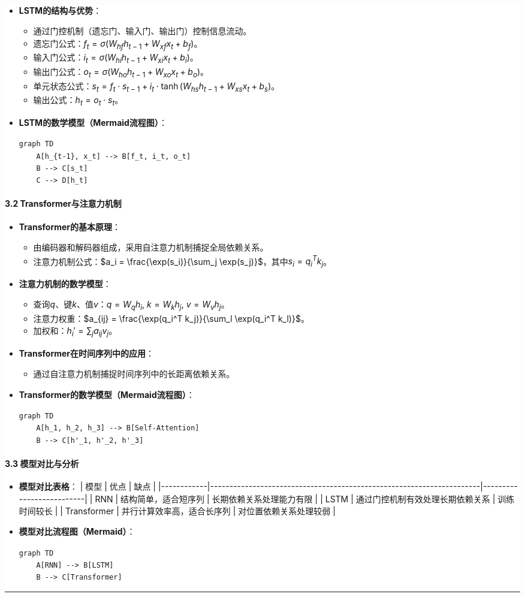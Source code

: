 - **LSTM的结构与优势**：
  - 通过门控机制（遗忘门、输入门、输出门）控制信息流动。
  - 遗忘门公式：$f_t = \sigma(W_{hf}h_{t-1} + W_{xf}x_t + b_f)$。
  - 输入门公式：$i_t = \sigma(W_{hi}h_{t-1} + W_{xi}x_t + b_i)$。
  - 输出门公式：$o_t = \sigma(W_{ho}h_{t-1} + W_{xo}x_t + b_o)$。
  - 单元状态公式：$s_t = f_t \cdot s_{t-1} + i_t \cdot \tanh(W_{hs}h_{t-1} + W_{xs}x_t + b_s)$。
  - 输出公式：$h_t = o_t \cdot s_t$。

- **LSTM的数学模型（Mermaid流程图）**：
  ```mermaid
  graph TD
      A[h_{t-1}, x_t] --> B[f_t, i_t, o_t]
      B --> C[s_t]
      C --> D[h_t]
  ```

#### 3.2 Transformer与注意力机制

- **Transformer的基本原理**：
  - 由编码器和解码器组成，采用自注意力机制捕捉全局依赖关系。
  - 注意力机制公式：$a_i = \frac{\exp(s_i)}{\sum_j \exp(s_j)}$，其中$s_i = q_i^T k_j$。

- **注意力机制的数学模型**：
  - 查询$q$、键$k$、值$v$：$q = W_q h_i$, $k = W_k h_j$, $v = W_v h_j$。
  - 注意力权重：$a_{ij} = \frac{\exp(q_i^T k_j)}{\sum_l \exp(q_i^T k_l)}$。
  - 加权和：$h_i' = \sum_j a_{ij} v_j$。

- **Transformer在时间序列中的应用**：
  - 通过自注意力机制捕捉时间序列中的长距离依赖关系。

- **Transformer的数学模型（Mermaid流程图）**：
  ```mermaid
  graph TD
      A[h_1, h_2, h_3] --> B[Self-Attention]
      B --> C[h'_1, h'_2, h'_3]
  ```

#### 3.3 模型对比与分析

- **模型对比表格**：
  | 模型       | 优点                                                                 | 缺点                     |
  |------------|----------------------------------------------------------------------|--------------------------|
  | RNN        | 结构简单，适合短序列                                               | 长期依赖关系处理能力有限 |
  | LSTM       | 通过门控机制有效处理长期依赖关系                               | 训练时间较长             |
  | Transformer | 并行计算效率高，适合长序列                                       | 对位置依赖关系处理较弱   |

- **模型对比流程图（Mermaid）**：
  ```mermaid
  graph TD
      A[RNN] --> B[LSTM]
      B --> C[Transformer]
  ```

---
